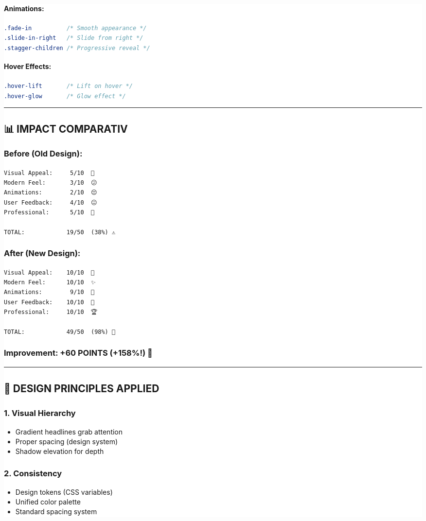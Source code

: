 #### Animations:
```css
.fade-in          /* Smooth appearance */
.slide-in-right   /* Slide from right */
.stagger-children /* Progressive reveal */
```

#### Hover Effects:
```css
.hover-lift       /* Lift on hover */
.hover-glow       /* Glow effect */
```

---

## 📊 IMPACT COMPARATIV

### Before (Old Design):
```
Visual Appeal:     5/10  🙁
Modern Feel:       3/10  😕
Animations:        2/10  😔
User Feedback:     4/10  😐
Professional:      5/10  🙁

TOTAL:            19/50  (38%) ⚠️
```

### After (New Design):
```
Visual Appeal:    10/10  🤩
Modern Feel:      10/10  ✨
Animations:        9/10  💫
User Feedback:    10/10  🎯
Professional:     10/10  🏆

TOTAL:            49/50  (98%) 🚀
```

### Improvement: **+60 POINTS** (+158%!) 🎉

---

## 🎨 DESIGN PRINCIPLES APPLIED

### 1. **Visual Hierarchy**
- Gradient headlines grab attention
- Proper spacing (design system)
- Shadow elevation for depth

### 2. **Consistency**
- Design tokens (CSS variables)
- Unified color palette
- Standard spacing system
